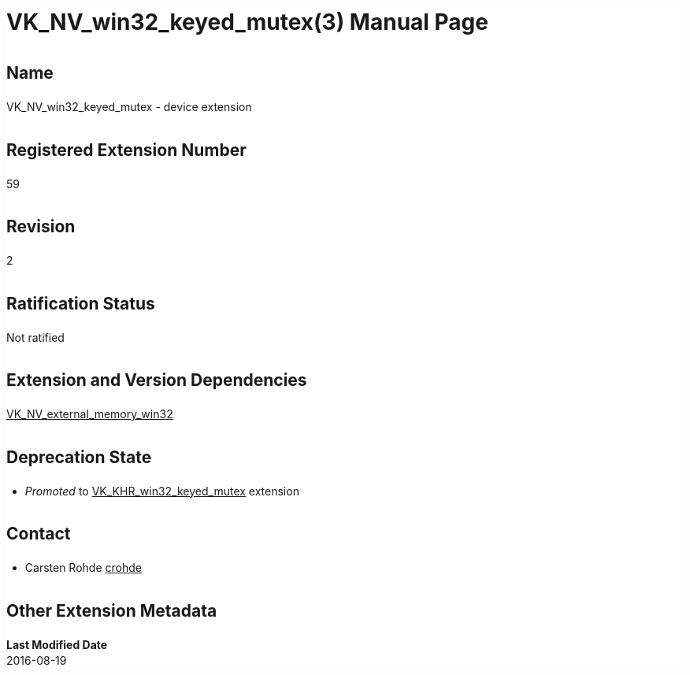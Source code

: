 # VK_NV_win32_keyed_mutex(3) Manual Page

## Name

VK_NV_win32_keyed_mutex - device extension



## <a href="#_registered_extension_number" class="anchor"></a>Registered Extension Number

59

## <a href="#_revision" class="anchor"></a>Revision

2

## <a href="#_ratification_status" class="anchor"></a>Ratification Status

Not ratified

## <a href="#_extension_and_version_dependencies" class="anchor"></a>Extension and Version Dependencies

[VK_NV_external_memory_win32](https://registry.khronos.org/vulkan/specs/1.3-extensions/man/html/VK_NV_external_memory_win32.html)  

## <a href="#_deprecation_state" class="anchor"></a>Deprecation State

- *Promoted* to
  [VK_KHR_win32_keyed_mutex](https://registry.khronos.org/vulkan/specs/1.3-extensions/man/html/VK_KHR_win32_keyed_mutex.html) extension

## <a href="#_contact" class="anchor"></a>Contact

- Carsten Rohde <a
  href="https://github.com/KhronosGroup/Vulkan-Docs/issues/new?body=%5BVK_NV_win32_keyed_mutex%5D%20@crohde%0A*Here%20describe%20the%20issue%20or%20question%20you%20have%20about%20the%20VK_NV_win32_keyed_mutex%20extension*"
  target="_blank" rel="nofollow noopener"><em></em>crohde</a>

## <a href="#_other_extension_metadata" class="anchor"></a>Other Extension Metadata

**Last Modified Date**  
2016-08-19
